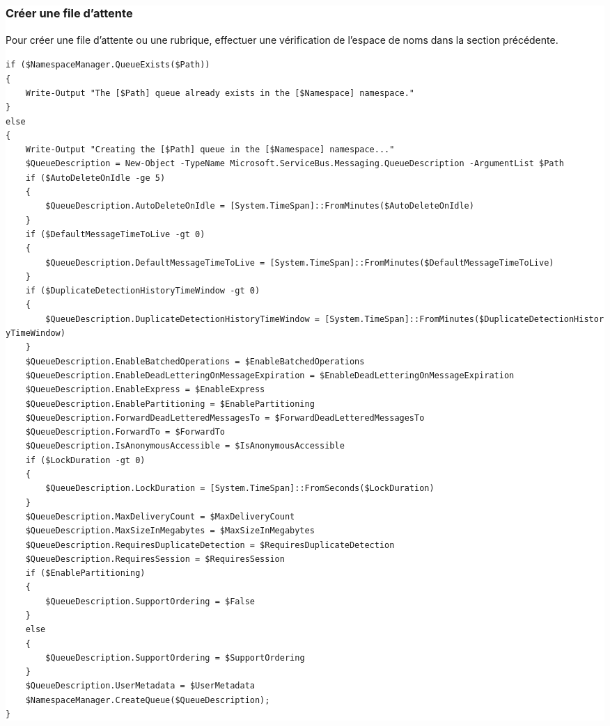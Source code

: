 ### <a name="create-a-queue"></a>Créer une file d’attente

Pour créer une file d’attente ou une rubrique, effectuer une vérification de l’espace de noms dans la section précédente.

    if ($NamespaceManager.QueueExists($Path))
    {
        Write-Output "The [$Path] queue already exists in the [$Namespace] namespace."
    }
    else
    {
        Write-Output "Creating the [$Path] queue in the [$Namespace] namespace..."
        $QueueDescription = New-Object -TypeName Microsoft.ServiceBus.Messaging.QueueDescription -ArgumentList $Path
        if ($AutoDeleteOnIdle -ge 5)
        {
            $QueueDescription.AutoDeleteOnIdle = [System.TimeSpan]::FromMinutes($AutoDeleteOnIdle)
        }
        if ($DefaultMessageTimeToLive -gt 0)
        {
            $QueueDescription.DefaultMessageTimeToLive = [System.TimeSpan]::FromMinutes($DefaultMessageTimeToLive)
        }
        if ($DuplicateDetectionHistoryTimeWindow -gt 0)
        {
            $QueueDescription.DuplicateDetectionHistoryTimeWindow = [System.TimeSpan]::FromMinutes($DuplicateDetectionHistoryTimeWindow)
        }
        $QueueDescription.EnableBatchedOperations = $EnableBatchedOperations
        $QueueDescription.EnableDeadLetteringOnMessageExpiration = $EnableDeadLetteringOnMessageExpiration
        $QueueDescription.EnableExpress = $EnableExpress
        $QueueDescription.EnablePartitioning = $EnablePartitioning
        $QueueDescription.ForwardDeadLetteredMessagesTo = $ForwardDeadLetteredMessagesTo
        $QueueDescription.ForwardTo = $ForwardTo
        $QueueDescription.IsAnonymousAccessible = $IsAnonymousAccessible
        if ($LockDuration -gt 0)
        {
            $QueueDescription.LockDuration = [System.TimeSpan]::FromSeconds($LockDuration)
        }
        $QueueDescription.MaxDeliveryCount = $MaxDeliveryCount
        $QueueDescription.MaxSizeInMegabytes = $MaxSizeInMegabytes
        $QueueDescription.RequiresDuplicateDetection = $RequiresDuplicateDetection
        $QueueDescription.RequiresSession = $RequiresSession
        if ($EnablePartitioning)
        {
            $QueueDescription.SupportOrdering = $False
        }
        else
        {
            $QueueDescription.SupportOrdering = $SupportOrdering
        }
        $QueueDescription.UserMetadata = $UserMetadata
        $NamespaceManager.CreateQueue($QueueDescription);
    }


[options d’achat]: http://azure.microsoft.com/pricing/purchase-options/
[offres de membre]: http://azure.microsoft.com/pricing/member-offers/
[compte gratuit]: http://azure.microsoft.com/pricing/free-trial/
[Package NuGet de Bus de service]: http://www.nuget.org/packages/WindowsAzure.ServiceBus/
[Get-AzureSBNamespace]: https://msdn.microsoft.com/library/azure/dn495122.aspx
[Nouvelle-AzureSBNamespace]: https://msdn.microsoft.com/library/azure/dn495165.aspx
[Get-AzureSBAuthorizationRule]: https://msdn.microsoft.com/library/azure/dn495113.aspx
[API .NET pour le Bus de Service]: https://msdn.microsoft.com/en-us/library/azure/mt419900.aspx
[Installer et configurer Azure PowerShell]: ../powershell-install-configure.md